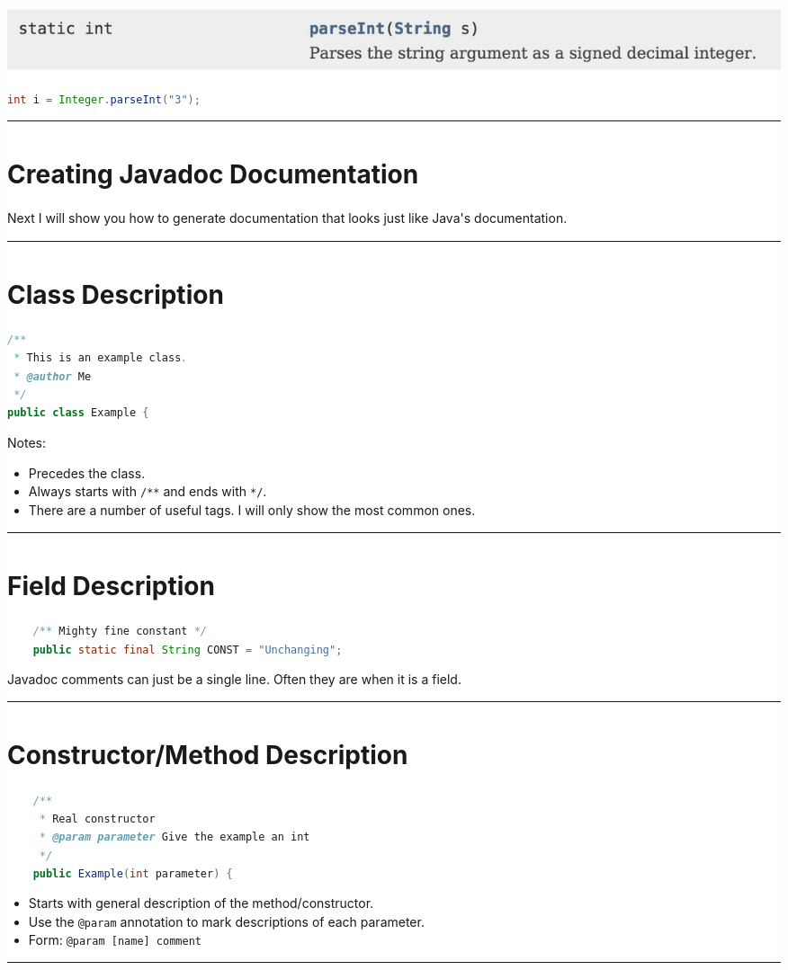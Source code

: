 ![100%](integer_parseint.png)

```java
int i = Integer.parseInt("3");
```

---

# Creating Javadoc Documentation

Next I will show you how to generate documentation that looks just like Java's documentation.

---

# Class Description

```java
/**
 * This is an example class.
 * @author Me
 */
public class Example {
```
Notes:
- Precedes the class.
- Always starts with `/**` and ends with `*/`.
- There are a number of useful tags. I will only show the most common ones.

---

# Field Description

```java
	/** Mighty fine constant */
	public static final String CONST = "Unchanging";
```
Javadoc comments can just be a single line.
Often they are when it is a field.

---

# Constructor/Method Description

```java
	/**
	 * Real constructor
	 * @param parameter Give the example an int
	 */
	public Example(int parameter) {
```
- Starts with general description of the method/constructor.
- Use the `@param` annotation to mark descriptions of each parameter.
- Form: `@param [name] comment`

---